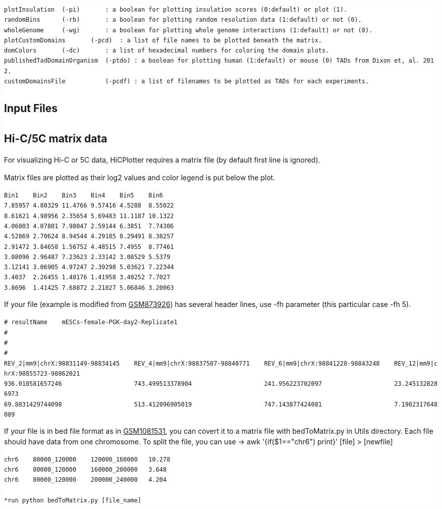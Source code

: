     plotInsulation	(-pi)		: a boolean for plotting insulation scores (0:default) or plot (1).
    randomBins		(-rb)		: a boolean for plotting random resolution data (1:default) or not (0).
    wholeGenome		(-wg)		: a boolean for plotting whole genome interactions (1:default) or not (0).
    plotCustomDomains		(-pcd)	: a list of file names to be plotted beneath the matrix.
    domColors		(-dc)		: a list of hexadecimal numbers for coloring the domain plots.
    publishedTadDomainOrganism 	(-ptdo)	: a boolean for plotting human (1:default) or mouse (0) TADs from Dixon et, al. 2012.
    customDomainsFile			(-pcdf)	: a list of filenames to be plotted as TADs for each experiments.

## Input Files <a name="inputfiles"></a>

## Hi-C/5C matrix data

For visualizing Hi-C or 5C data, HiCPlotter requires a matrix file (by default first line is ignored).

Matrix files are plotted as their log2 values and color legend is put below the plot.

	Bin1	Bin2	Bin3	Bin4	Bin5	Bin6
	7.85957	4.80329	11.4766	9.57416	4.5288	8.55022
	8.61621	4.98956	2.35654	5.69483	11.1187	10.1322
	4.06803	4.07801	7.98047	2.59144	6.3851	7.74306
	4.52869	2.70624	8.94544	4.29185	8.29491	8.38257
	2.91472	3.84658	1.56752	4.48515	7.4955	8.77461
	3.08096	2.96487	7.23623	2.33142	3.08529	5.5379
	3.12141	3.06905	4.97247	2.39298	5.03621	7.22344
	3.4037	2.26455	1.48176	1.41958	3.40252	7.7027
	3.8696	1.41425	7.68872	2.21027	5.06846	3.20063

If your file (example is modified from [GSM873926](www.ncbi.nlm.nih.gov/geo/query/acc.cgi?acc=GSM873926)) has several header lines, use -fh parameter (this particular case -fh 5).
	
	# resultName	mESCs-female-PGK-day2-Replicate1			
	#				
	#				
	#
	REV_2|mm9|chrX:98831149-98834145	REV_4|mm9|chrX:98837507-98840771	REV_6|mm9|chrX:98841228-98843248	REV_12|mm9|chrX:98855723-98862021
	936.010581657246					743.499513378904					241.956223702097					23.2451328286973
	69.8831429744098					513.412096905019					747.143877424081					7.1902317648089

If your file is in bed file format as in [GSM1081531](http://www.ncbi.nlm.nih.gov/geo/query/acc.cgi?acc=GSM1081531), you can covert it to a matrix file with bedToMatrix.py in Utils directory.
Each file should have data from one chromosome. To split the file, you can use -> awk '{if($1=="chr6") print}' [file] > [newfile]	

	chr6	80000_120000	120000_160000	10.278
	chr6	80000_120000	160000_200000	3.648
	chr6	80000_120000	200000_240000	4.204
	
	*run python bedToMatrix.py [file_name] 
